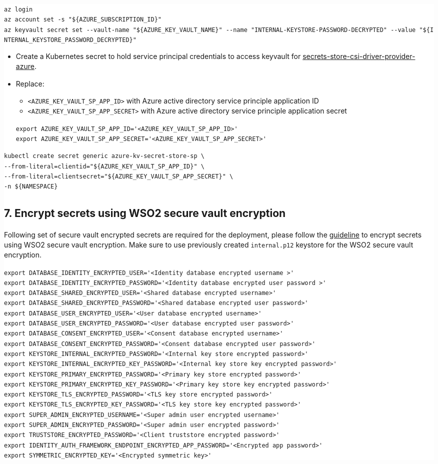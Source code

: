 ```shell
az login
az account set -s "${AZURE_SUBSCRIPTION_ID}"
az keyvault secret set --vault-name "${AZURE_KEY_VAULT_NAME}" --name "INTERNAL-KEYSTORE-PASSWORD-DECRYPTED" --value "${INTERNAL_KEYSTORE_PASSWORD_DECRYPTED}"
```

- Create a Kubernetes secret to hold service principal credentials to access keyvault for [secrets-store-csi-driver-provider-azure](https://azure.github.io/secrets-store-csi-driver-provider-azure/docs/configurations/identity-access-modes/service-principal-mode/). 

- Replace: 
    - `<AZURE_KEY_VAULT_SP_APP_ID>` with Azure active directory service principle application ID 
    - `<AZURE_KEY_VAULT_SP_APP_SECRET>` with Azure active directory service principle application secret

    ```shell
    export AZURE_KEY_VAULT_SP_APP_ID='<AZURE_KEY_VAULT_SP_APP_ID>'
    export AZURE_KEY_VAULT_SP_APP_SECRET='<AZURE_KEY_VAULT_SP_APP_SECRET>'
    ```

```shell
kubectl create secret generic azure-kv-secret-store-sp \
--from-literal=clientid="${AZURE_KEY_VAULT_SP_APP_ID}" \
--from-literal=clientsecret="${AZURE_KEY_VAULT_SP_APP_SECRET}" \
-n ${NAMESPACE}
```

## 7. Encrypt secrets using WSO2 secure vault encryption

Following set of secure vault encrypted secrets are required for the deployment, please follow the [guideline](https://is.docs.wso2.com/en/latest/deploy/security/encrypt-passwords-with-cipher-tool/) to encrypt secrets using WSO2 secure vault encryption. 
Make sure to use previously created `internal.p12` keystore for the WSO2 secure vault encryption.

```shell
export DATABASE_IDENTITY_ENCRYPTED_USER='<Identity database encrypted username >'
export DATABASE_IDENTITY_ENCRYPTED_PASSWORD='<Identity database encrypted user password >'
export DATABASE_SHARED_ENCRYPTED_USER='<Shared database encrypted username>'
export DATABASE_SHARED_ENCRYPTED_PASSWORD='<Shared database encrypted user password>'
export DATABASE_USER_ENCRYPTED_USER='<User database encrypted username>'
export DATABASE_USER_ENCRYPTED_PASSWORD='<User database encrypted user password>'
export DATABASE_CONSENT_ENCRYPTED_USER='<Consent database encrypted username>'
export DATABASE_CONSENT_ENCRYPTED_PASSWORD='<Consent database encrypted user password>'
export KEYSTORE_INTERNAL_ENCRYPTED_PASSWORD='<Internal key store encrypted password>'
export KEYSTORE_INTERNAL_ENCRYPTED_KEY_PASSWORD='<Internal key store key encrypted password>'
export KEYSTORE_PRIMARY_ENCRYPTED_PASSWORD='<Primary key store encrypted password>'
export KEYSTORE_PRIMARY_ENCRYPTED_KEY_PASSWORD='<Primary key store key encrypted password>'
export KEYSTORE_TLS_ENCRYPTED_PASSWORD='<TLS key store encrypted password>'
export KEYSTORE_TLS_ENCRYPTED_KEY_PASSWORD='<TLS key store key encrypted password>'
export SUPER_ADMIN_ENCRYPTED_USERNAME='<Super admin user encrypted username>'
export SUPER_ADMIN_ENCRYPTED_PASSWORD='<Super admin user encrypted password>'
export TRUSTSTORE_ENCRYPTED_PASSWORD='<Client truststore encrypted password>'
export IDENTITY_AUTH_FRAMEWORK_ENDPOINT_ENCRYPTED_APP_PASSWORD='<Encrypted app password>'
export SYMMETRIC_ENCRYPTED_KEY='<Encrypted symmetric key>'
```
